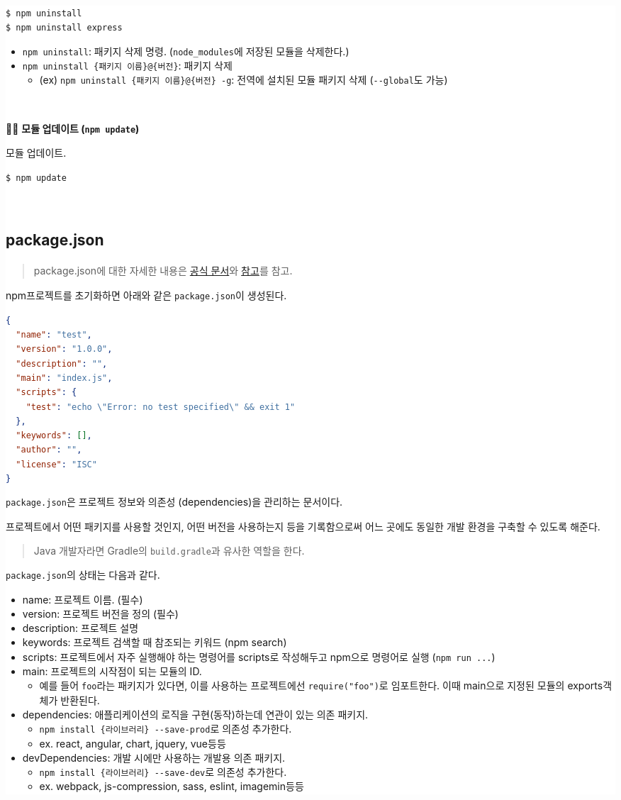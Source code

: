 ```shell
$ npm uninstall
$ npm uninstall express
```
* `npm uninstall`: 패키지 삭제 명령. (`node_modules`에 저장된 모듈을 삭제한다.)
* `npm uninstall {패키지 이름}@{버전}`: 패키지 삭제
  * (ex) `npm uninstall {패키지 이름}@{버전} -g`: 전역에 설치된 모듈 패키지 삭제 (`--global`도 가능)

<br>

💁‍♂️ **모듈 업데이트 (`npm update`)**

모듈 업데이트.

```shell
$ npm update
```

<br>

## package.json
> package.json에 대한 자세한 내용은 [공식 문서](https://docs.npmjs.com/cli/v8/configuring-npm/package-json)와 [참고](https://programmingsummaries.tistory.com/385)를 참고.

npm프로젝트를 초기화하면 아래와 같은 `package.json`이 생성된다.

```json
{
  "name": "test",
  "version": "1.0.0",
  "description": "",
  "main": "index.js",
  "scripts": {
    "test": "echo \"Error: no test specified\" && exit 1"
  },
  "keywords": [],
  "author": "",
  "license": "ISC"
}
```

`package.json`은 프로젝트 정보와 의존성 (dependencies)을 관리하는 문서이다.

프로젝트에서 어떤 패키지를 사용할 것인지, 어떤 버전을 사용하는지 등을 기록함으로써 어느 곳에도 동일한 개발 환경을 구축할 수 있도록 해준다.

> Java 개발자라면 Gradle의 `build.gradle`과 유사한 역할을 한다.

`package.json`의 상태는 다음과 같다.

* name: 프로젝트 이름. (필수)
* version: 프로젝트 버전을 정의 (필수)
* description: 프로젝트 설명
* keywords: 프로젝트 검색할 때 참조되는 키워드 (npm search)
* scripts: 프로젝트에서 자주 실행해야 하는 명령어를 scripts로 작성해두고 npm으로 명령어로 실행 (`npm run ...`)
* main: 프로젝트의 시작점이 되는 모듈의 ID. 
  * 예를 들어 `foo`라는 패키지가 있다면, 이를 사용하는 프로젝트에선 `require("foo")`로 임포트한다. 이때 main으로 지정된 모듈의 exports객체가 반환된다.
* dependencies: 애플리케이션의 로직을 구현(동작)하는데 연관이 있는 의존 패키지.
  * `npm install {라이브러리} --save-prod`로 의존성 추가한다.
  * ex. react, angular, chart, jquery, vue등등
* devDependencies: 개발 시에만 사용하는 개발용 의존 패키지.
  * `npm install {라이브러리} --save-dev`로 의존성 추가한다.
  * ex. webpack, js-compression, sass, eslint, imagemin등등
